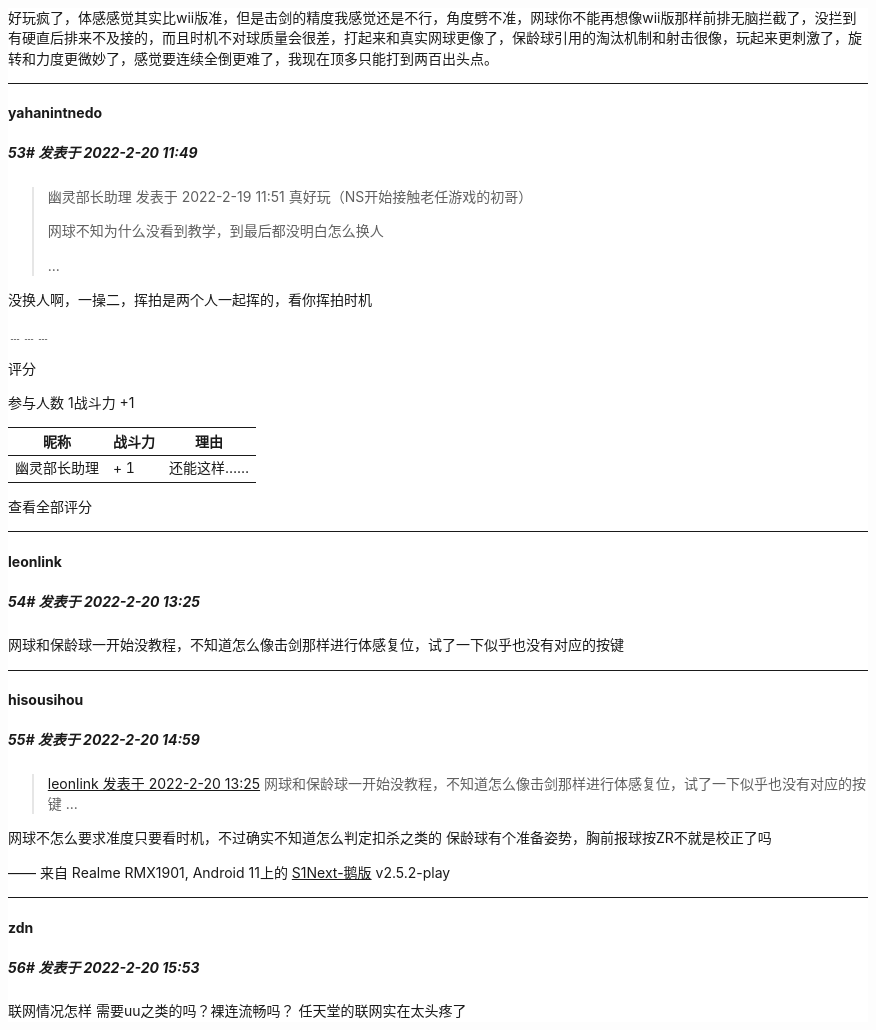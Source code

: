 好玩疯了，体感感觉其实比wii版准，但是击剑的精度我感觉还是不行，角度劈不准，网球你不能再想像wii版那样前排无脑拦截了，没拦到有硬直后排来不及接的，而且时机不对球质量会很差，打起来和真实网球更像了，保龄球引用的淘汰机制和射击很像，玩起来更刺激了，旋转和力度更微妙了，感觉要连续全倒更难了，我现在顶多只能打到两百出头点。

*****

####  yahanintnedo  
##### 53#       发表于 2022-2-20 11:49

<blockquote>幽灵部长助理 发表于 2022-2-19 11:51
真好玩（NS开始接触老任游戏的初哥）

网球不知为什么没看到教学，到最后都没明白怎么换人

 ...</blockquote>
没换人啊，一操二，挥拍是两个人一起挥的，看你挥拍时机

﹍﹍﹍

评分

 参与人数 1战斗力 +1

|昵称|战斗力|理由|
|----|---|---|
| 幽灵部长助理| + 1|还能这样……|

查看全部评分

*****

####  leonlink  
##### 54#       发表于 2022-2-20 13:25

网球和保龄球一开始没教程，不知道怎么像击剑那样进行体感复位，试了一下似乎也没有对应的按键

*****

####  hisousihou  
##### 55#       发表于 2022-2-20 14:59

<blockquote><a href="httphttps://bbs.saraba1st.com/2b/forum.php?mod=redirect&amp;goto=findpost&amp;pid=54763480&amp;ptid=2051664" target="_blank">leonlink 发表于 2022-2-20 13:25</a>
网球和保龄球一开始没教程，不知道怎么像击剑那样进行体感复位，试了一下似乎也没有对应的按键 ...</blockquote>
网球不怎么要求准度只要看时机，不过确实不知道怎么判定扣杀之类的
保龄球有个准备姿势，胸前报球按ZR不就是校正了吗

—— 来自 Realme RMX1901, Android 11上的 [S1Next-鹅版](https://github.com/ykrank/S1-Next/releases) v2.5.2-play

*****

####  zdn  
##### 56#       发表于 2022-2-20 15:53

联网情况怎样 需要uu之类的吗？裸连流畅吗？ 任天堂的联网实在太头疼了
